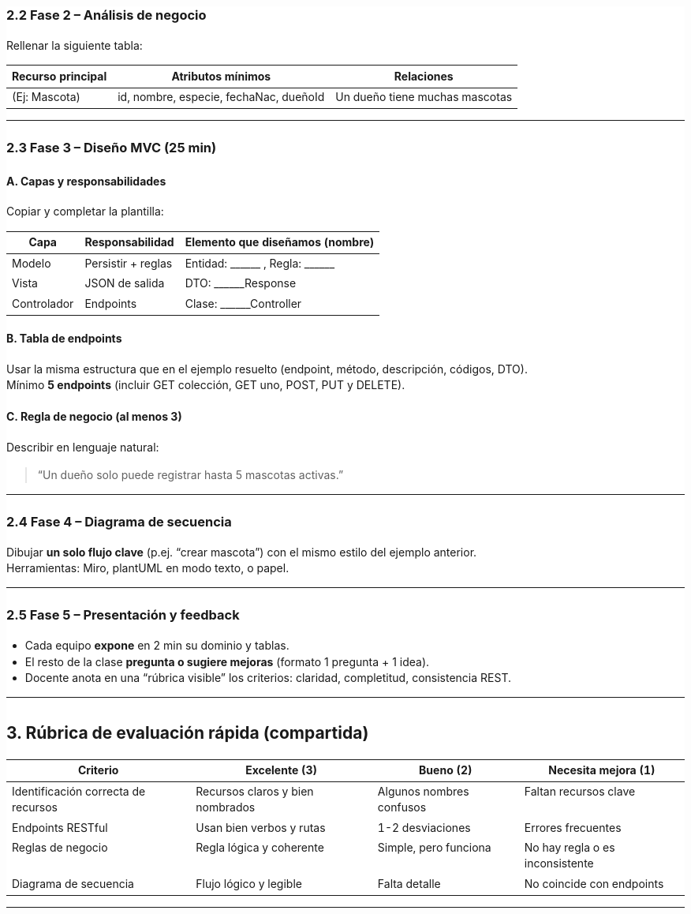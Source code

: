 ### 2.2 Fase 2 – Análisis de negocio 

Rellenar la siguiente tabla:

| Recurso principal | Atributos mínimos | Relaciones |
|-------------------|-------------------|------------|
| (Ej: Mascota)     | id, nombre, especie, fechaNac, dueñoId | Un dueño tiene muchas mascotas |

---

### 2.3 Fase 3 – Diseño MVC (25 min)

#### A. Capas y responsabilidades
Copiar y completar la plantilla:

| Capa | Responsabilidad | Elemento que diseñamos (nombre) |
|------|-----------------|----------------------------------|
| Modelo | Persistir + reglas | Entidad: ______ , Regla: ______ |
| Vista | JSON de salida | DTO: ______Response |
| Controlador | Endpoints | Clase: ______Controller |

#### B. Tabla de endpoints
Usar la misma estructura que en el ejemplo resuelto (endpoint, método, descripción, códigos, DTO).  
Mínimo **5 endpoints** (incluir GET colección, GET uno, POST, PUT y DELETE).

#### C. Regla de negocio (al menos 3)
Describir en lenguaje natural:  
> “Un dueño solo puede registrar hasta 5 mascotas activas.”

---

### 2.4 Fase 4 – Diagrama de secuencia

Dibujar **un solo flujo clave** (p.ej. “crear mascota”) con el mismo estilo del ejemplo anterior.  
Herramientas: Miro, plantUML en modo texto, o papel.

---

### 2.5 Fase 5 – Presentación y feedback

*   Cada equipo **expone** en 2 min su dominio y tablas.  
*   El resto de la clase **pregunta o sugiere mejoras** (formato 1 pregunta + 1 idea).  
*   Docente anota en una “rúbrica visible” los criterios: claridad, completitud, consistencia REST.

---

## 3. Rúbrica de evaluación rápida (compartida)

| Criterio | Excelente (3) | Bueno (2) | Necesita mejora (1) |
|----------|---------------|-----------|----------------------|
| Identificación correcta de recursos | Recursos claros y bien nombrados | Algunos nombres confusos | Faltan recursos clave |
| Endpoints RESTful | Usan bien verbos y rutas | 1-2 desviaciones | Errores frecuentes |
| Reglas de negocio | Regla lógica y coherente | Simple, pero funciona | No hay regla o es inconsistente |
| Diagrama de secuencia | Flujo lógico y legible | Falta detalle | No coincide con endpoints |

---